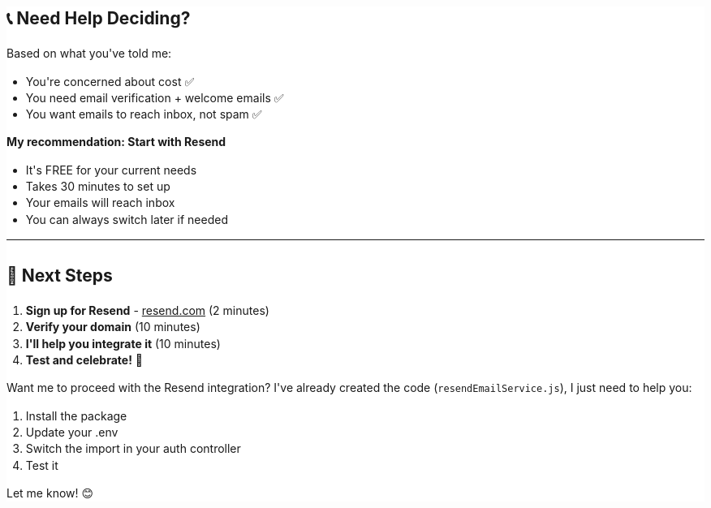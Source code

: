 ## 📞 Need Help Deciding?

Based on what you've told me:
- You're concerned about cost ✅
- You need email verification + welcome emails ✅
- You want emails to reach inbox, not spam ✅

**My recommendation: Start with Resend**
- It's FREE for your current needs
- Takes 30 minutes to set up
- Your emails will reach inbox
- You can always switch later if needed

---

## 🚀 Next Steps

1. **Sign up for Resend** - [resend.com](https://resend.com) (2 minutes)
2. **Verify your domain** (10 minutes)
3. **I'll help you integrate it** (10 minutes)
4. **Test and celebrate!** 🎉

Want me to proceed with the Resend integration? I've already created the code (`resendEmailService.js`), I just need to help you:
1. Install the package
2. Update your .env
3. Switch the import in your auth controller
4. Test it

Let me know! 😊

